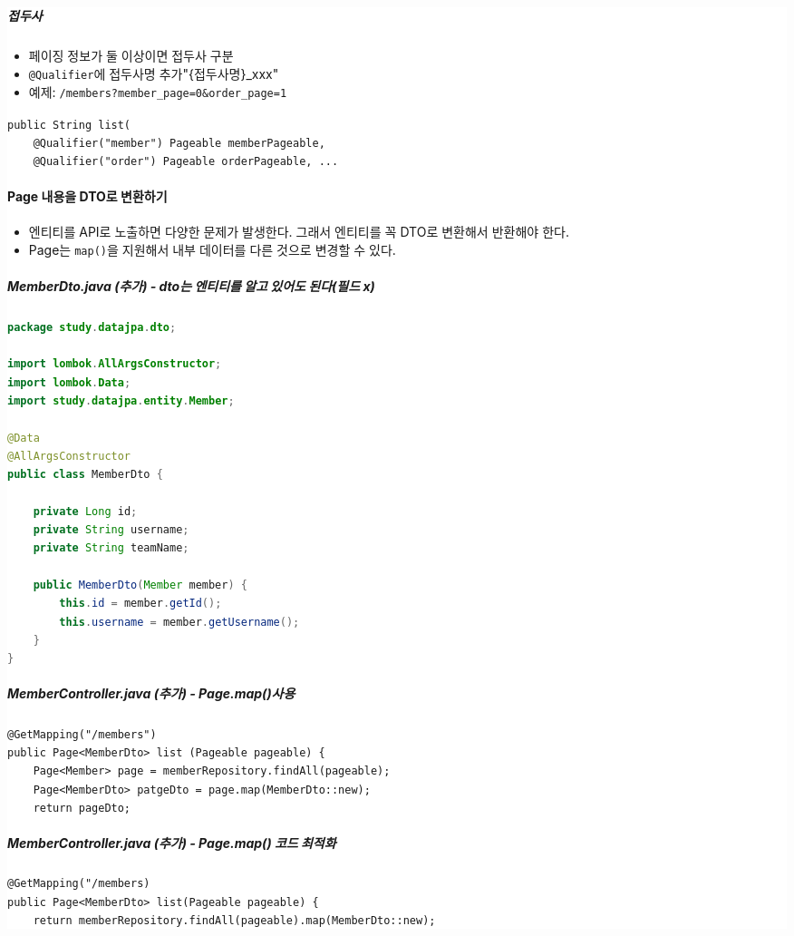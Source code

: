 ##### 접두사

* 페이징 정보가 둘 이상이면 접두사 구분
* `@Qualifier`에 접두사명 추가"{접두사명}_xxx"
* 예제: `/members?member_page=0&order_page=1`

```
public String list(
    @Qualifier("member") Pageable memberPageable,
    @Qualifier("order") Pageable orderPageable, ...
```

#### Page 내용을 DTO로 변환하기

* 엔티티를 API로 노출하면 다양한 문제가 발생한다. 그래서 엔티티를 꼭 DTO로 변환해서 반환해야 한다.
* Page는 `map()`을 지원해서 내부 데이터를 다른 것으로 변경할 수 있다.

##### MemberDto.java (추가) - dto는 엔티티를 알고 있어도 된다(필드 x)

```java
package study.datajpa.dto;

import lombok.AllArgsConstructor;
import lombok.Data;
import study.datajpa.entity.Member;

@Data
@AllArgsConstructor
public class MemberDto {

    private Long id;
    private String username;
    private String teamName;

    public MemberDto(Member member) {
        this.id = member.getId();
        this.username = member.getUsername();
    }
}

```

##### MemberController.java (추가) - Page.map()사용

```
@GetMapping("/members")
public Page<MemberDto> list (Pageable pageable) {
    Page<Member> page = memberRepository.findAll(pageable);
    Page<MemberDto> patgeDto = page.map(MemberDto::new);
    return pageDto;
```

##### MemberController.java (추가) - Page.map() 코드 최적화

```
@GetMapping("/members)
public Page<MemberDto> list(Pageable pageable) {
    return memberRepository.findAll(pageable).map(MemberDto::new);
```
